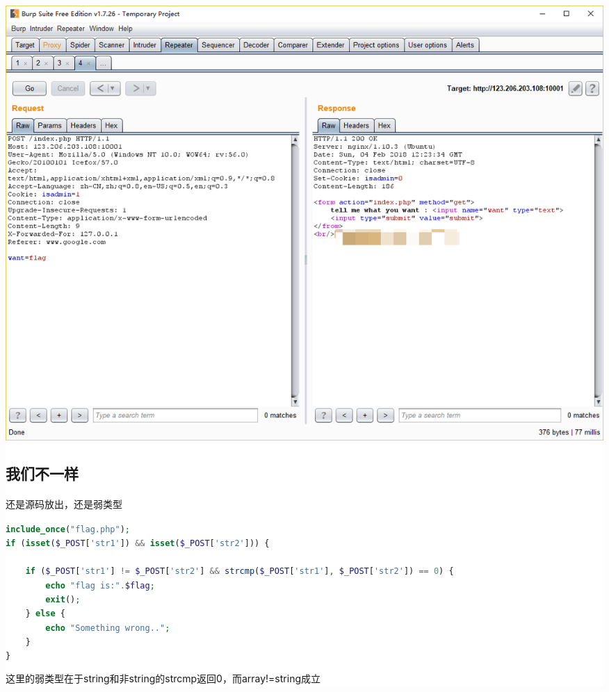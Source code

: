 ![tell_me_what_you_want](snipaste20180204_202350.png)

## 我们不一样
还是源码放出，还是弱类型
```PHP
include_once("flag.php");
if (isset($_POST['str1']) && isset($_POST['str2'])) {

	if ($_POST['str1'] != $_POST['str2'] && strcmp($_POST['str1'], $_POST['str2']) == 0) {
		echo "flag is:".$flag;
		exit();
	} else {
		echo "Something wrong..";
	}
}
```
这里的弱类型在于string和非string的strcmp返回0，而array!=string成立